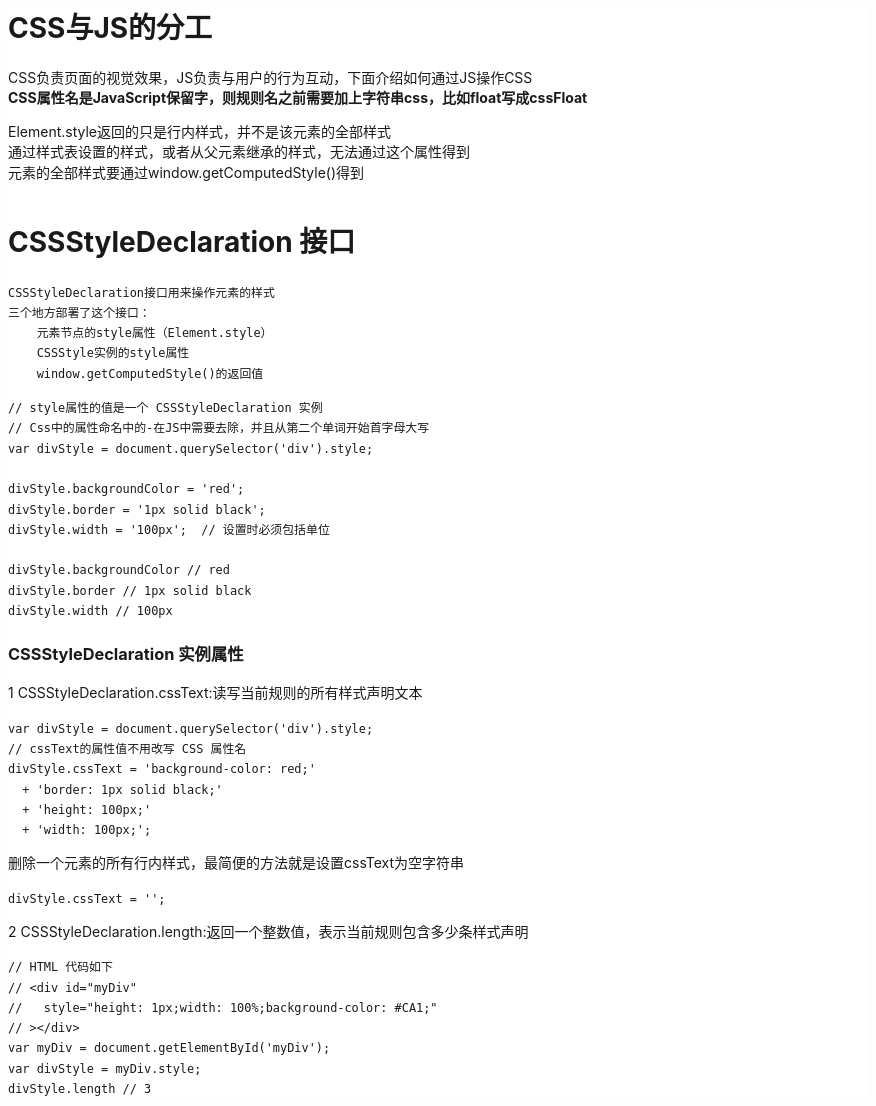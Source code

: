 # CSS与JS的分工
CSS负责页面的视觉效果，JS负责与用户的行为互动，下面介绍如何通过JS操作CSS  
**CSS属性名是JavaScript保留字，则规则名之前需要加上字符串css，比如float写成cssFloat**
  
Element.style返回的只是行内样式，并不是该元素的全部样式  
通过样式表设置的样式，或者从父元素继承的样式，无法通过这个属性得到  
元素的全部样式要通过window.getComputedStyle()得到  
  

# CSSStyleDeclaration 接口

    CSSStyleDeclaration接口用来操作元素的样式
    三个地方部署了这个接口：
        元素节点的style属性（Element.style）
        CSSStyle实例的style属性
        window.getComputedStyle()的返回值

```
// style属性的值是一个 CSSStyleDeclaration 实例
// Css中的属性命名中的-在JS中需要去除，并且从第二个单词开始首字母大写
var divStyle = document.querySelector('div').style;

divStyle.backgroundColor = 'red';
divStyle.border = '1px solid black';
divStyle.width = '100px';  // 设置时必须包括单位

divStyle.backgroundColor // red
divStyle.border // 1px solid black
divStyle.width // 100px
```

### CSSStyleDeclaration 实例属性

1 CSSStyleDeclaration.cssText:读写当前规则的所有样式声明文本

```
var divStyle = document.querySelector('div').style;
// cssText的属性值不用改写 CSS 属性名
divStyle.cssText = 'background-color: red;'
  + 'border: 1px solid black;'
  + 'height: 100px;'
  + 'width: 100px;';
```

删除一个元素的所有行内样式，最简便的方法就是设置cssText为空字符串
```
divStyle.cssText = '';
```

2 CSSStyleDeclaration.length:返回一个整数值，表示当前规则包含多少条样式声明
```
// HTML 代码如下
// <div id="myDiv"
//   style="height: 1px;width: 100%;background-color: #CA1;"
// ></div>
var myDiv = document.getElementById('myDiv');
var divStyle = myDiv.style;
divStyle.length // 3
```
